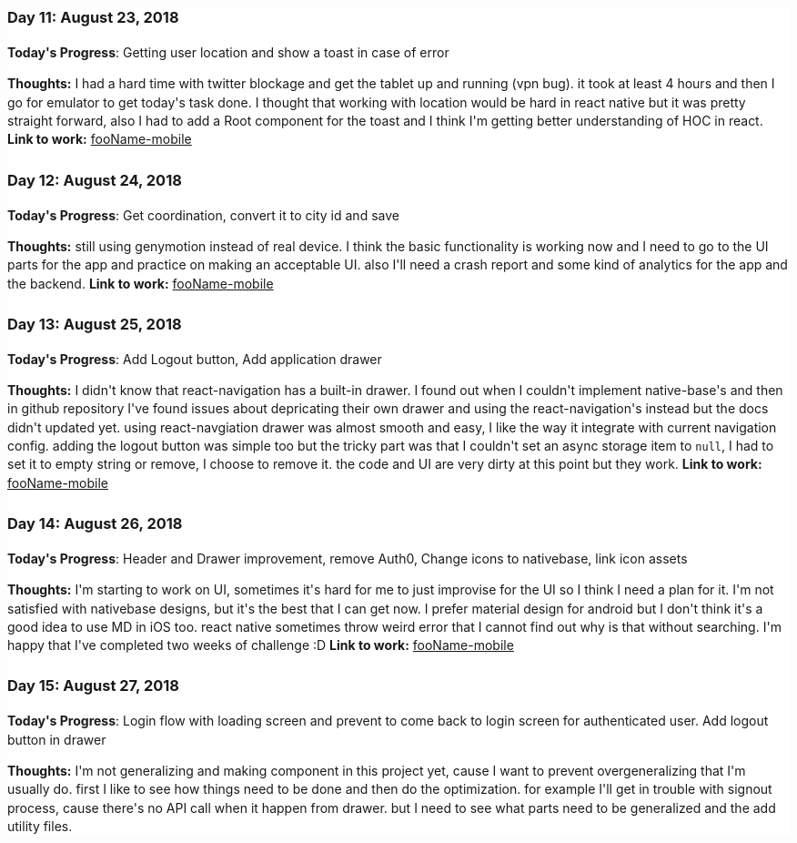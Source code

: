 ### Day 11: August 23, 2018

**Today's Progress**: Getting user location and show a toast in case of error

**Thoughts:** I had a hard time with twitter blockage and get the tablet up and running (vpn bug). it took at least 4 hours and then I go for emulator to get today's task done. I thought that working with location would be hard in react native but it was pretty straight forward, also I had to add a Root component for the toast and I think I'm getting better understanding of HOC in react.
**Link to work:** [fooName-mobile](https://github.com/ex7r3me/fooname-mobile)

### Day 12: August 24, 2018

**Today's Progress**: Get coordination, convert it to city id and save

**Thoughts:** still using genymotion instead of real device. I think the basic functionality is working now and I need to go to the UI parts for the app and practice on making an acceptable UI. also I'll need a crash report and some kind of analytics for the app and the backend.
**Link to work:** [fooName-mobile](https://github.com/ex7r3me/fooname-mobile)

### Day 13: August 25, 2018

**Today's Progress**: Add Logout button, Add application drawer

**Thoughts:** I didn't know that react-navigation has a built-in drawer. I found out when I couldn't implement native-base's and then in github repository I've found issues about depricating their own drawer and using the react-navigation's instead but the docs didn't updated yet. using react-navgiation drawer was almost smooth and easy, I like the way it integrate with current navigation config. adding the logout button was simple too but the tricky part was that I couldn't set an async storage item to `null`, I had to set it to empty string or remove, I choose to remove it. the code and UI are very dirty at this point but they work.
**Link to work:** [fooName-mobile](https://github.com/ex7r3me/fooname-mobile)

### Day 14: August 26, 2018

**Today's Progress**: Header and Drawer improvement, remove Auth0, Change icons to nativebase, link icon assets

**Thoughts:** I'm starting to work on UI, sometimes it's hard for me to just improvise for the UI so I think I need a plan for it. I'm not satisfied with nativebase designs, but it's the best that I can get now. I prefer material design for android but I don't think it's a good idea to use MD in iOS too. react native sometimes throw weird error that I cannot find out why is that without searching.
I'm happy that I've completed two weeks of challenge :D
**Link to work:** [fooName-mobile](https://github.com/ex7r3me/fooname-mobile)

### Day 15: August 27, 2018

**Today's Progress**: Login flow with loading screen and prevent to come back to login screen for authenticated user. Add logout button in drawer

**Thoughts:** I'm not generalizing and making component in this project yet, cause I want to prevent overgeneralizing that I'm usually do. first I like to see how things need to be done and then do the optimization. for example I'll get in trouble with signout process, cause there's no API call when it happen from drawer. but I need to see what parts need to be generalized and the add utility files.
